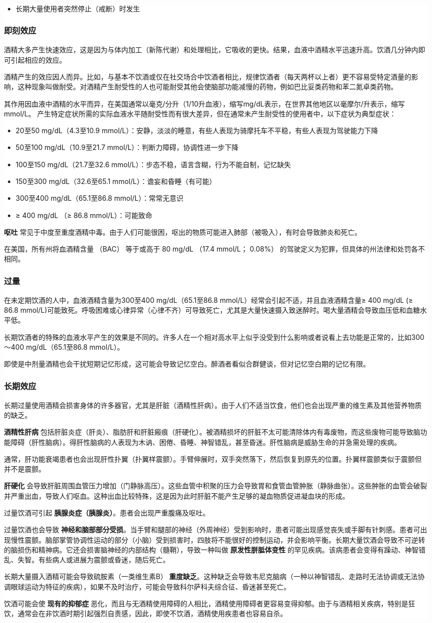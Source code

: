 - 长期大量使用者突然停止（戒断）时发生


### 即刻效应

酒精大多产生快速效应，这是因为与体内加工（新陈代谢）和处理相比，它吸收的更快。结果，血液中酒精水平迅速升高。饮酒几分钟内即可引起相应的效应。

酒精产生的效应因人而异。比如，与基本不饮酒或仅在社交场合中饮酒者相比，规律饮酒者（每天两杯以上者）更不容易受特定酒量的影响，这种现象叫做耐受。对酒精产生耐受性的人也可能耐受其他会使脑部功能减慢的药物，例如巴比妥类药物和苯二氮卓类药物。

其作用因血液中酒精的水平而异，在美国通常以毫克/分升（1/10升血液），缩写mg/dL表示，在世界其他地区以毫摩尔/升表示，缩写mmol/L。 产生特定症状所需的实际血液水平随耐受性而有很大差异，但在通常未产生耐受性的使用者中，以下症状为典型症状：

- 20至50 mg/dL（4.3至10.9 mmol/L）：安静，淡淡的睡意，有些人表现为骑摩托车不平稳，有些人表现为驾驶能力下降

- 50至100 mg/dL（10.9至21.7 mmol/L）：判断力障碍，协调性进一步下降

- 100至150 mg/dL（21.7至32.6 mmol/L）：步态不稳，语言含糊，行为不能自制，记忆缺失

- 150至300 mg/dL（32.6至65.1 mmol/L）：谵妄和昏睡（有可能）

- 300至400 mg/dL（65.1至86.8 mmol/L）：常常无意识

- ≥ 400 mg/dL （≥ 86.8 mmol/L）：可能致命


**呕吐** 常见于中度至重度酒精中毒。由于人们可能很困，呕出的物质可能进入肺部（被吸入），有时会导致肺炎和死亡。

在美国，所有州将血酒精含量 （BAC） 等于或高于 80 mg/dL （17.4 mmol/L； 0.08%） 的驾驶定义为犯罪，但具体的州法律和处罚各不相同。

### 过量

在未定期饮酒的人中，血液酒精含量为300至400 mg/dL（65.1至86.8 mmol/L）经常会引起不适，并且血液酒精含量≥ 400 mg/dL (≥ 86.8 mmol/L)可能致死。呼吸困难或心律异常（心律不齐）可导致死亡，尤其是大量快速摄入致迷醉时。喝大量酒精会导致血压低和血糖水平低。

长期饮酒者的特殊的血液水平产生的效果是不同的。许多人在一个相对高水平上似乎没受到什么影响或者说看上去功能是正常的，比如300～400 mg/dL（65.1至86.8 mmol/L）。

即使是中剂量酒精也会干扰短期记忆形成，这可能会导致记忆空白。醉酒者看似合群健谈，但对记忆空白期的记忆有限。

### 长期效应

长期过量使用酒精会损害身体的许多器官，尤其是肝脏（酒精性肝病）。由于人们不适当饮食，他们也会出现严重的维生素及其他营养物质的缺乏。

**酒精性肝病** 包括肝脏炎症（肝炎）、脂肪肝和肝脏瘢痕（肝硬化）。被酒精损坏的肝脏不太可能清除体内有毒废物，而这些废物可能导致脑功能障碍（肝性脑病）。得肝性脑病的人表现为木讷、困倦、昏睡、神智错乱，甚至昏迷。肝性脑病是威胁生命的并急需处理的疾病。

通常，肝功能衰竭患者也会出现肝性扑翼（扑翼样震颤）。手臂伸展时，双手突然落下，然后恢复到原先的位置。扑翼样震颤类似于震颤但并不是震颤。

**肝硬化** 会导致肝脏周围血管压力增加（门静脉高压）。这些血管中积聚的压力会导致胃和食管血管肿胀（静脉曲张）。这些肿胀的血管会破裂并严重出血，导致人们呕血。这种出血比较特殊，这是因为此时肝脏不能产生足够的凝血物质促进凝血块的形成。

过量饮酒可引起 **胰腺炎症（胰腺炎）**。患者会出现严重腹痛及呕吐。

过量饮酒也会导致 **神经和脑部部分受损**。当手臂和腿部的神经（外周神经）受到影响时，患者可能出现感觉丧失或手脚有针刺感。患者可出现慢性震颤。脑部掌管协调性运动的部分（小脑）受到损害时，四肢将不能很好的控制运动，并会影响平衡。长期大量饮酒会导致不可逆转的脑损伤和精神病。它还会损害脑神经的内部结构（髓鞘），导致一种叫做 **原发性胼胝体变性** 的罕见疾病。该病患者会变得有躁动、神智错乱、失智。有些病人或进展为震颤或昏迷，随后死亡。

长期大量摄入酒精可能会导致硫胺素（一类维生素B） **重度缺乏**。这种缺乏会导致韦尼克脑病（一种以神智错乱、走路时无法协调或无法协调眼球运动为特征的疾病），如果不及时治疗，可能会导致科尔萨科夫综合征、昏迷甚至死亡。

饮酒可能会使 **现有的抑郁症** 恶化，而且与无酒精使用障碍的人相比，酒精使用障碍者更容易变得抑郁。由于与酒精相关疾病，特别是狂饮，通常会在非饮酒时期引起强烈自责感，因此，即使不饮酒，酒精使用疾患者也容易自杀。
